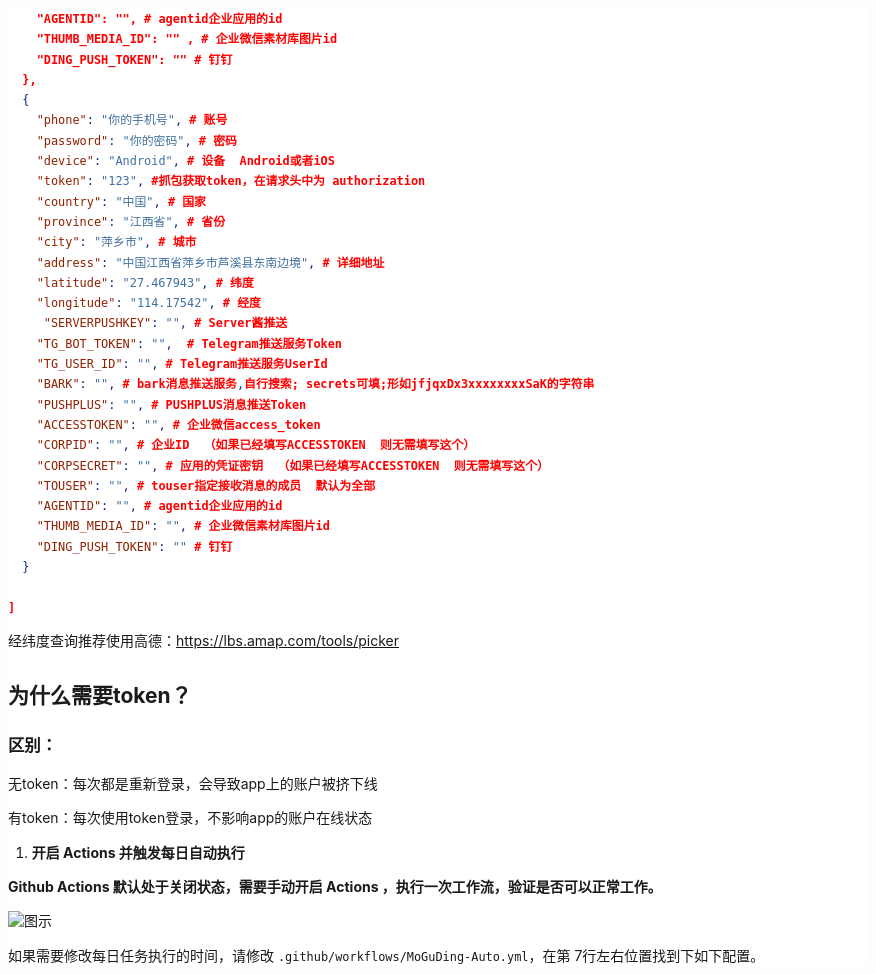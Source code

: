 ```json
    "AGENTID": "", # agentid企业应用的id
    "THUMB_MEDIA_ID": "" , # 企业微信素材库图片id
    "DING_PUSH_TOKEN": "" # 钉钉
  },
  {
    "phone": "你的手机号", # 账号
    "password": "你的密码", # 密码
    "device": "Android", # 设备  Android或者iOS
    "token": "123", #抓包获取token，在请求头中为 authorization
    "country": "中国", # 国家
    "province": "江西省", # 省份
    "city": "萍乡市", # 城市  
    "address": "中国江西省萍乡市芦溪县东南边境", # 详细地址
    "latitude": "27.467943", # 纬度
    "longitude": "114.17542", # 经度
     "SERVERPUSHKEY": "", # Server酱推送
    "TG_BOT_TOKEN": "",  # Telegram推送服务Token
    "TG_USER_ID": "", # Telegram推送服务UserId
    "BARK": "", # bark消息推送服务,自行搜索; secrets可填;形如jfjqxDx3xxxxxxxxSaK的字符串
    "PUSHPLUS": "", # PUSHPLUS消息推送Token
    "ACCESSTOKEN": "", # 企业微信access_token
    "CORPID": "", # 企业ID  （如果已经填写ACCESSTOKEN  则无需填写这个）
    "CORPSECRET": "", # 应用的凭证密钥  （如果已经填写ACCESSTOKEN  则无需填写这个）
    "TOUSER": "", # touser指定接收消息的成员  默认为全部
    "AGENTID": "", # agentid企业应用的id
    "THUMB_MEDIA_ID": "", # 企业微信素材库图片id
    "DING_PUSH_TOKEN": "" # 钉钉
  }
  
]
```

经纬度查询推荐使用高德：https://lbs.amap.com/tools/picker



## 为什么需要token？

### 区别：

无token：每次都是重新登录，会导致app上的账户被挤下线

有token：每次使用token登录，不影响app的账户在线状态



1. **开启 Actions 并触发每日自动执行**

**Github Actions 默认处于关闭状态，需要手动开启 Actions ，执行一次工作流，验证是否可以正常工作。**

![图示](docs/IMG/actions.jpg)

如果需要修改每日任务执行的时间，请修改 `.github/workflows/MoGuDing-Auto.yml`，在第 7行左右位置找到下如下配置。
